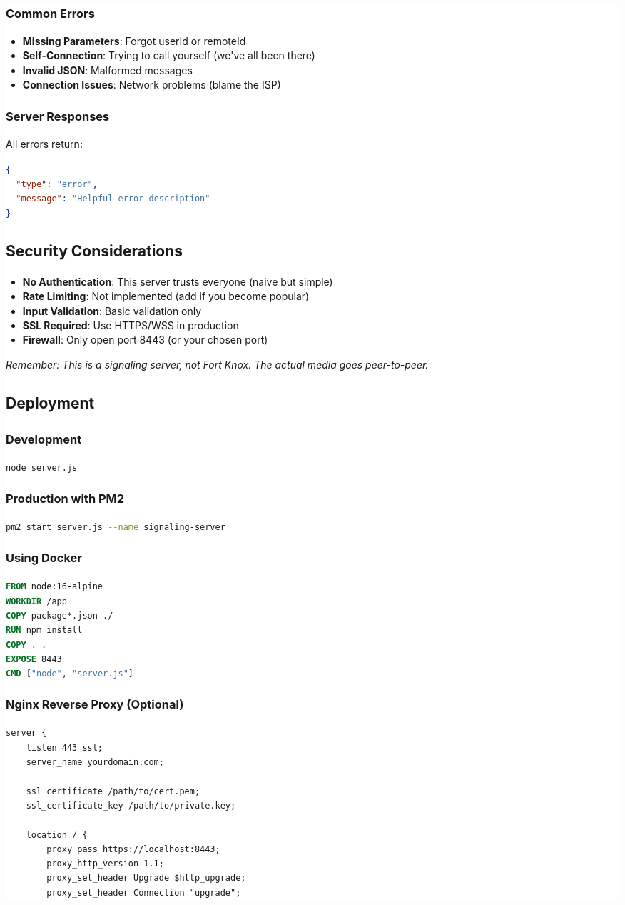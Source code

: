 ### Common Errors

- **Missing Parameters**: Forgot userId or remoteId
- **Self-Connection**: Trying to call yourself (we've all been there)
- **Invalid JSON**: Malformed messages
- **Connection Issues**: Network problems (blame the ISP)

### Server Responses

All errors return:
```json
{
  "type": "error",
  "message": "Helpful error description"
}
```

## Security Considerations

- **No Authentication**: This server trusts everyone (naive but simple)
- **Rate Limiting**: Not implemented (add if you become popular)
- **Input Validation**: Basic validation only
- **SSL Required**: Use HTTPS/WSS in production
- **Firewall**: Only open port 8443 (or your chosen port)

*Remember: This is a signaling server, not Fort Knox. The actual media goes peer-to-peer.*

## Deployment

### Development
```bash
node server.js
```

### Production with PM2
```bash
pm2 start server.js --name signaling-server
```

### Using Docker
```dockerfile
FROM node:16-alpine
WORKDIR /app
COPY package*.json ./
RUN npm install
COPY . .
EXPOSE 8443
CMD ["node", "server.js"]
```

### Nginx Reverse Proxy (Optional)
```nginx
server {
    listen 443 ssl;
    server_name yourdomain.com;
    
    ssl_certificate /path/to/cert.pem;
    ssl_certificate_key /path/to/private.key;
    
    location / {
        proxy_pass https://localhost:8443;
        proxy_http_version 1.1;
        proxy_set_header Upgrade $http_upgrade;
        proxy_set_header Connection "upgrade";
```